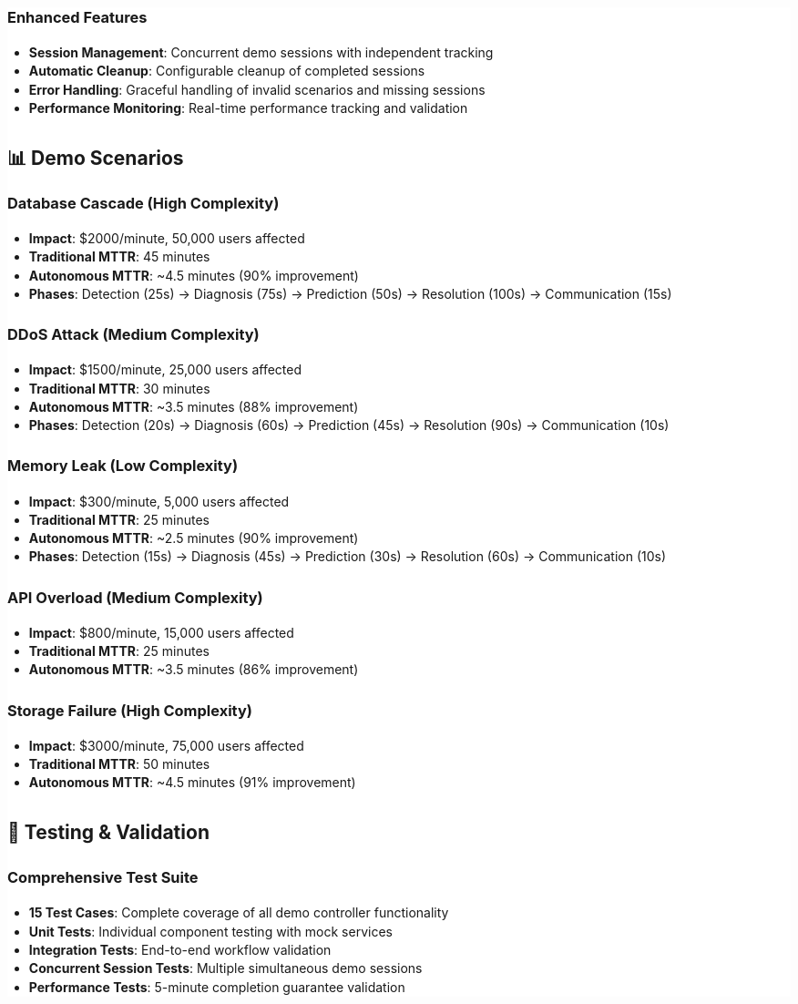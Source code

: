 ### Enhanced Features

- **Session Management**: Concurrent demo sessions with independent tracking
- **Automatic Cleanup**: Configurable cleanup of completed sessions
- **Error Handling**: Graceful handling of invalid scenarios and missing sessions
- **Performance Monitoring**: Real-time performance tracking and validation

## 📊 Demo Scenarios

### Database Cascade (High Complexity)

- **Impact**: $2000/minute, 50,000 users affected
- **Traditional MTTR**: 45 minutes
- **Autonomous MTTR**: ~4.5 minutes (90% improvement)
- **Phases**: Detection (25s) → Diagnosis (75s) → Prediction (50s) → Resolution (100s) → Communication (15s)

### DDoS Attack (Medium Complexity)

- **Impact**: $1500/minute, 25,000 users affected
- **Traditional MTTR**: 30 minutes
- **Autonomous MTTR**: ~3.5 minutes (88% improvement)
- **Phases**: Detection (20s) → Diagnosis (60s) → Prediction (45s) → Resolution (90s) → Communication (10s)

### Memory Leak (Low Complexity)

- **Impact**: $300/minute, 5,000 users affected
- **Traditional MTTR**: 25 minutes
- **Autonomous MTTR**: ~2.5 minutes (90% improvement)
- **Phases**: Detection (15s) → Diagnosis (45s) → Prediction (30s) → Resolution (60s) → Communication (10s)

### API Overload (Medium Complexity)

- **Impact**: $800/minute, 15,000 users affected
- **Traditional MTTR**: 25 minutes
- **Autonomous MTTR**: ~3.5 minutes (86% improvement)

### Storage Failure (High Complexity)

- **Impact**: $3000/minute, 75,000 users affected
- **Traditional MTTR**: 50 minutes
- **Autonomous MTTR**: ~4.5 minutes (91% improvement)

## 🧪 Testing & Validation

### Comprehensive Test Suite

- **15 Test Cases**: Complete coverage of all demo controller functionality
- **Unit Tests**: Individual component testing with mock services
- **Integration Tests**: End-to-end workflow validation
- **Concurrent Session Tests**: Multiple simultaneous demo sessions
- **Performance Tests**: 5-minute completion guarantee validation
